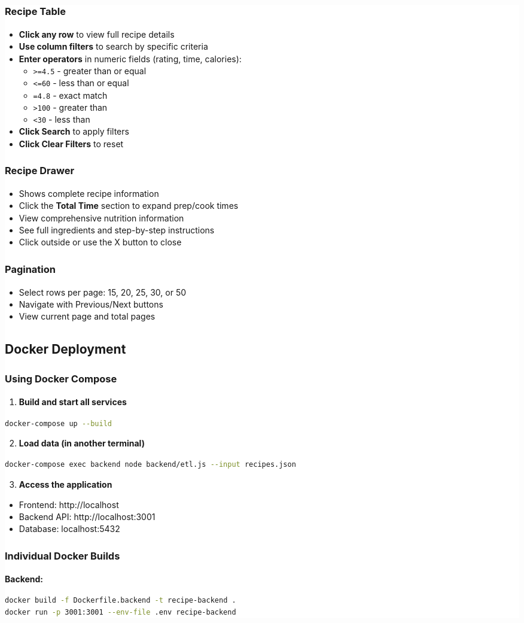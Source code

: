 ### Recipe Table

- **Click any row** to view full recipe details
- **Use column filters** to search by specific criteria
- **Enter operators** in numeric fields (rating, time, calories):
  - `>=4.5` - greater than or equal
  - `<=60` - less than or equal
  - `=4.8` - exact match
  - `>100` - greater than
  - `<30` - less than
- **Click Search** to apply filters
- **Click Clear Filters** to reset

### Recipe Drawer

- Shows complete recipe information
- Click the **Total Time** section to expand prep/cook times
- View comprehensive nutrition information
- See full ingredients and step-by-step instructions
- Click outside or use the X button to close

### Pagination

- Select rows per page: 15, 20, 25, 30, or 50
- Navigate with Previous/Next buttons
- View current page and total pages

## Docker Deployment

### Using Docker Compose

1. **Build and start all services**
```bash
docker-compose up --build
```

2. **Load data (in another terminal)**
```bash
docker-compose exec backend node backend/etl.js --input recipes.json
```

3. **Access the application**
- Frontend: http://localhost
- Backend API: http://localhost:3001
- Database: localhost:5432

### Individual Docker Builds

**Backend:**
```bash
docker build -f Dockerfile.backend -t recipe-backend .
docker run -p 3001:3001 --env-file .env recipe-backend
```
